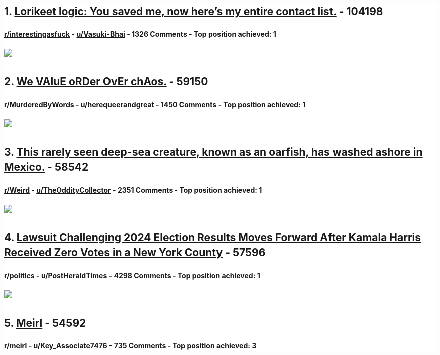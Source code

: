 ## 1. [Lorikeet logic: You saved me, now here’s my entire contact list.](http://reddit.com/r/interestingasfuck/comments/1l8oe1e/lorikeet_logic_you_saved_me_now_heres_my_entire/) - 104198
#### [r/interestingasfuck](http://reddit.com/r/interestingasfuck) - [u/Vasuki-Bhai](http://reddit.com/u/Vasuki-Bhai) - 1326 Comments - Top position achieved: 1

<a href="https://v.redd.it/dpwjajr8q96f1"><img src="https://external-preview.redd.it/bnRxYWJraDhxOTZmMTL93mw6MEff5GUx6mBFxnhhzZDebVVBRtxm2oz07k2d.png?width=140&amp;height=140&amp;crop=140:140,smart&amp;format=jpg&amp;v=enabled&amp;lthumb=true&amp;s=0570836b0e29db6c2f40900fffe4dd3238414b1e"></img></a>

## 2. [We VAluE oRDer OvEr chAos.](http://reddit.com/r/MurderedByWords/comments/1l8yteo/we_value_order_over_chaos/) - 59150
#### [r/MurderedByWords](http://reddit.com/r/MurderedByWords) - [u/herequeerandgreat](http://reddit.com/u/herequeerandgreat) - 1450 Comments - Top position achieved: 1

<a href="https://i.redd.it/cx33mguv2c6f1.jpeg"><img src="https://b.thumbs.redditmedia.com/su47TxK9ax7Zd8v73htqssSvktZYffER9UAB3wEplfA.jpg"></img></a>

## 3. [This rarely seen deep-sea creature, known as an oarfish, has washed ashore in Mexico.](http://reddit.com/r/Weird/comments/1l8uejo/this_rarely_seen_deepsea_creature_known_as_an/) - 58542
#### [r/Weird](http://reddit.com/r/Weird) - [u/TheOddityCollector](http://reddit.com/u/TheOddityCollector) - 2351 Comments - Top position achieved: 1

<a href="https://v.redd.it/i6iez4u08b6f1"><img src="https://external-preview.redd.it/ZXo3Zjc2bjA4YjZmMee3W7FicIPWCmw-p8UYODux3yePsiepaq6Pvfb_63Q-.png?width=140&amp;height=78&amp;crop=140:78,smart&amp;format=jpg&amp;v=enabled&amp;lthumb=true&amp;s=78275af1fada86b0198b1d8d2181f36002c4ffe4"></img></a>

## 4. [Lawsuit Challenging 2024 Election Results Moves Forward After Kamala Harris Received Zero Votes in a New York County](http://reddit.com/r/politics/comments/1l8xciv/lawsuit_challenging_2024_election_results_moves/) - 57596
#### [r/politics](http://reddit.com/r/politics) - [u/PostHeraldTimes](http://reddit.com/u/PostHeraldTimes) - 4298 Comments - Top position achieved: 1

<a href="https://www.latintimes.com/lawsuit-challenging-2024-election-results-moves-forward-after-kamala-harris-received-zero-votes-584787"><img src="https://b.thumbs.redditmedia.com/vQMsBnKtWiHyVfWORduIvASjpbpQwAqfIUgsG4AGzFI.jpg"></img></a>

## 5. [Meirl](http://reddit.com/r/meirl/comments/1l8wj2w/meirl/) - 54592
#### [r/meirl](http://reddit.com/r/meirl) - [u/Key_Associate7476](http://reddit.com/u/Key_Associate7476) - 735 Comments - Top position achieved: 3
